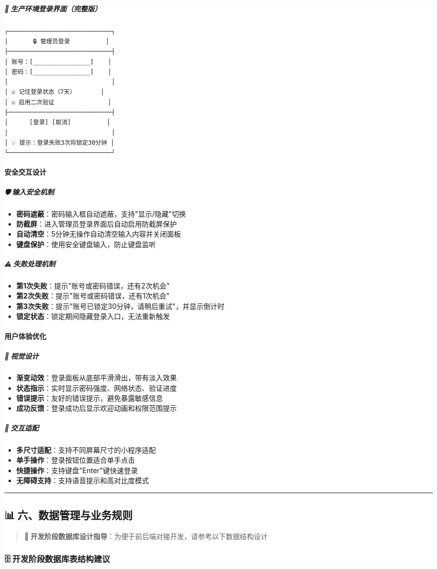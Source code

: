##### 🔮 生产环境登录界面（完整版）
```
┌─────────────────────────────┐
│       🔒 管理员登录          │
├─────────────────────────────┤
│ 账号：[________________]    │
│ 密码：[________________]    │
│                             │
│ ☑ 记住登录状态（7天）       │
│ ☑ 启用二次验证               │
├─────────────────────────────┤
│      [登录] [取消]          │
│                             │
│ 💡 提示：登录失败3次将锁定30分钟 │
└─────────────────────────────┘
```

#### 安全交互设计

##### 🛡️ 输入安全机制
- **密码遮蔽**：密码输入框自动遮蔽，支持"显示/隐藏"切换
- **防截屏**：进入管理员登录界面后自动启用防截屏保护
- **自动清空**：5分钟无操作自动清空输入内容并关闭面板
- **键盘保护**：使用安全键盘输入，防止键盘监听

##### ⚠️ 失败处理机制
- **第1次失败**：提示"账号或密码错误，还有2次机会"
- **第2次失败**：提示"账号或密码错误，还有1次机会"  
- **第3次失败**：提示"账号已锁定30分钟，请稍后重试"，并显示倒计时
- **锁定状态**：锁定期间隐藏登录入口，无法重新触发

#### 用户体验优化

##### 🎨 视觉设计
- **渐变动效**：登录面板从底部平滑滑出，带有淡入效果
- **状态指示**：实时显示密码强度、网络状态、验证进度
- **错误提示**：友好的错误提示，避免暴露敏感信息
- **成功反馈**：登录成功后显示欢迎动画和权限范围提示

##### 📱 交互适配
- **多尺寸适配**：支持不同屏幕尺寸的小程序适配
- **单手操作**：登录按钮位置适合单手点击
- **快捷操作**：支持键盘"Enter"键快速登录
- **无障碍支持**：支持语音提示和高对比度模式

---

## 📊 六、数据管理与业务规则

> **🚧 开发阶段数据库设计指导**：为便于前后端对接开发，请参考以下数据结构设计

### 🗄️ 开发阶段数据库表结构建议
